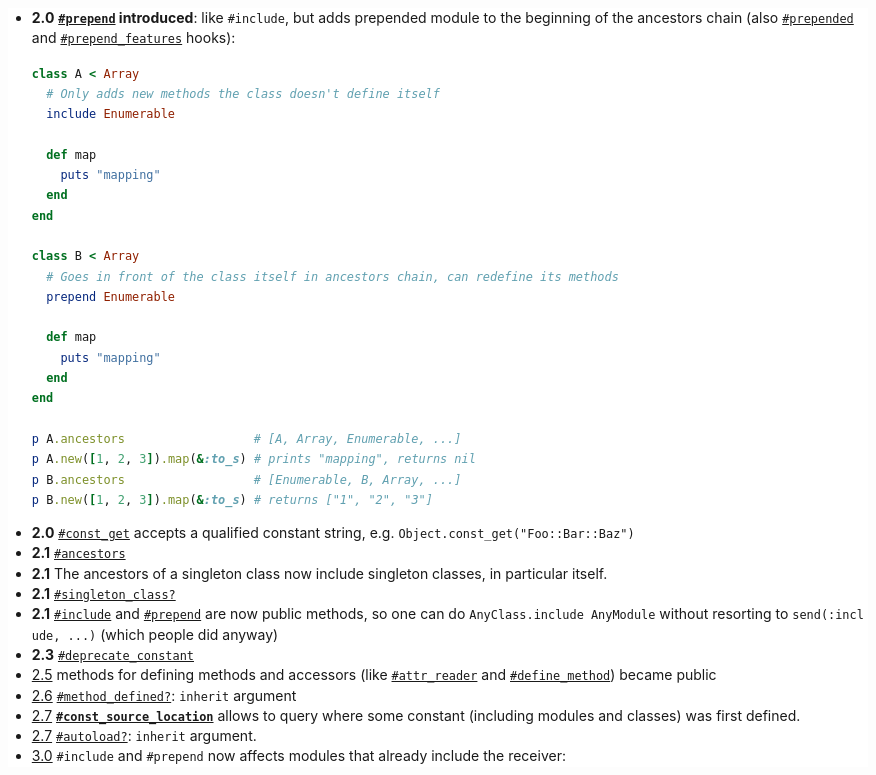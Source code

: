 * <span class="ruby-version">**2.0**</span> **<a class="ruby-doc" href="https://docs.ruby-lang.org/en/2.0.0/Module.html#method-i-prepend"><code>#prepend</code></a> introduced**: like `#include`, but adds prepended module to the beginning of the ancestors chain (also  <a class="ruby-doc" href="https://docs.ruby-lang.org/en/2.0.0/Module.html#method-i-prepended"><code>#prepended</code></a> and <a class="ruby-doc" href="https://docs.ruby-lang.org/en/2.0.0/Module.html#method-i-prepend_features"><code>#prepend_features</code></a> hooks):
  ```ruby
  class A < Array
    # Only adds new methods the class doesn't define itself
    include Enumerable

    def map
      puts "mapping"
    end
  end

  class B < Array
    # Goes in front of the class itself in ancestors chain, can redefine its methods
    prepend Enumerable

    def map
      puts "mapping"
    end
  end

  p A.ancestors                  # [A, Array, Enumerable, ...]
  p A.new([1, 2, 3]).map(&:to_s) # prints "mapping", returns nil
  p B.ancestors                  # [Enumerable, B, Array, ...]
  p B.new([1, 2, 3]).map(&:to_s) # returns ["1", "2", "3"]
  ```
* <span class="ruby-version">**2.0**</span> <a class="ruby-doc" href="https://docs.ruby-lang.org/en/2.0.0/Module.html#method-i-const_get"><code>#const_get</code></a> accepts a qualified constant string, e.g. `Object.const_get("Foo::Bar::Baz")`
* <span class="ruby-version">**2.1**</span> <a class="ruby-doc" href="https://docs.ruby-lang.org/en/2.1.0/Module.html#method-i-ancestors"><code>#ancestors</code></a>
* <span class="ruby-version">**2.1**</span> The ancestors of a singleton class now include singleton classes,  in particular itself.
* <span class="ruby-version">**2.1**</span> <a class="ruby-doc" href="https://docs.ruby-lang.org/en/2.1.0/Module.html#method-i-singleton_class-3F"><code>#singleton_class?</code></a>
* <span class="ruby-version">**2.1**</span> <a class="ruby-doc" href="https://docs.ruby-lang.org/en/2.1.0/Module.html#method-i-include"><code>#include</code></a> and <a class="ruby-doc" href="https://docs.ruby-lang.org/en/2.1.0/Module.html#method-i-prepend"><code>#prepend</code></a> are now public methods, so one can do `AnyClass.include AnyModule` without resorting to `send(:include, ...)` (which people did anyway)
* <span class="ruby-version">**2.3**</span> <a class="ruby-doc" href="https://docs.ruby-lang.org/en/2.3.0/Module.html#method-i-deprecate_constant"><code>#deprecate_constant</code></a>
* <span class="ruby-version">[2.5](2.5.md#module-methods-for-defining-methods-and-accessors-became-public)</span> methods for defining methods and accessors (like <a class="ruby-doc" href="https://docs.ruby-lang.org/en/2.5.0/Module.html#method-i-attr_reader"><code>#attr_reader</code></a> and <a class="ruby-doc" href="https://docs.ruby-lang.org/en/2.5.0/Module.html#method-i-define_method"><code>#define_method</code></a>) became public
* <span class="ruby-version">[2.6](2.6.md#modulemethod_defined-inherit-argument)</span> <a class="ruby-doc" href="https://ruby-doc.org/core-2.6/Module.html#method-i-method_defined-3F"><code>#method_defined?</code></a>: `inherit` argument
* <span class="ruby-version">[2.7](2.7.md#const_source_location)</span> **<a class="ruby-doc" href="https://ruby-doc.org/core-2.7.0/Module.html#method-i-const_source_location"><code>#const_source_location</code></a>** allows to query where some constant (including modules and classes) was first defined.
* <span class="ruby-version">[2.7](2.7.md#autoload-inherit-argument)</span> <a class="ruby-doc" href="https://ruby-doc.org/core-2.7.0/Module.html#method-i-autoload-3F"><code>#autoload?</code></a>: `inherit` argument.
* <span class="ruby-version">[3.0](3.0.md#include-and-prepend-now-affects-modules-including-the-receiver)</span> `#include` and `#prepend` now affects modules that already include the receiver:
  ```ruby
  ```